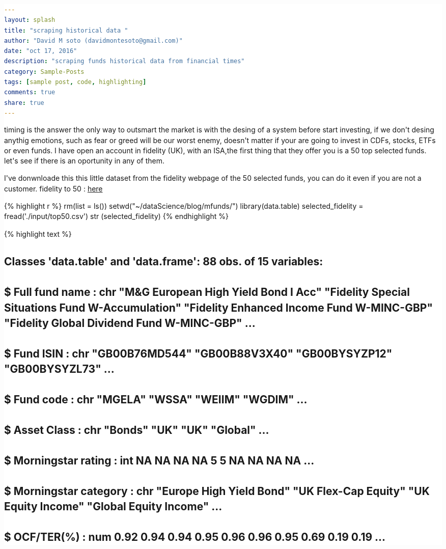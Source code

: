 ```yaml
---
layout: splash
title: "scraping historical data "
author: "David M soto (davidmontesoto@gmail.com)"
date: "oct 17, 2016"
description: "scraping funds historical data from financial times"
category: Sample-Posts
tags: [sample post, code, highlighting]
comments: true
share: true
---
```


timing is the answer
the only way to outsmart the market is with the desing of a system before start investing, if we don't desing anythig emotions, such as fear or greed will be our worst enemy, doesn't matter if your are going to invest  in CDFs, stocks, ETFs or even funds.
I have open an account in fidelity (UK), with an ISA,the first thing that they offer you is a 50 top selected funds. let's see if there is an oportunity in any of them. 

I've donwnloade this this little dataset from the fidelity webpage of the 50 selected funds, you can do it even if you are not a customer. 
fidelity to 50 :  [here](https://www.fidelity.co.uk/investor/funds/find-funds/select-list/default.page)


{% highlight r %}
rm(list = ls())
setwd("~/dataScience/blog/mfunds/")
library(data.table)
selected_fidelity = fread('./input/top50.csv')
str (selected_fidelity) 
{% endhighlight %}



{% highlight text %}
## Classes 'data.table' and 'data.frame':	88 obs. of  15 variables:
##  $ Full fund name                         : chr  "M&G European High Yield Bond I Acc" "Fidelity Special Situations Fund W-Accumulation" "Fidelity Enhanced Income Fund W-MINC-GBP" "Fidelity Global Dividend Fund W-MINC-GBP" ...
##  $ Fund ISIN                              : chr  "GB00B76MD544" "GB00B88V3X40" "GB00BYSYZP12" "GB00BYSYZL73" ...
##  $ Fund code                              : chr  "MGELA" "WSSA" "WEIIM" "WGDIM" ...
##  $ Asset Class                            : chr  "Bonds" "UK" "UK" "Global" ...
##  $ Morningstar rating                     : int  NA NA NA NA 5 5 NA NA NA NA ...
##  $ Morningstar category                   : chr  "Europe High Yield Bond" "UK Flex-Cap Equity" "UK Equity Income" "Global Equity Income" ...
##  $ OCF/TER(%)                             : num  0.92 0.94 0.94 0.95 0.96 0.96 0.95 0.69 0.19 0.19 ...